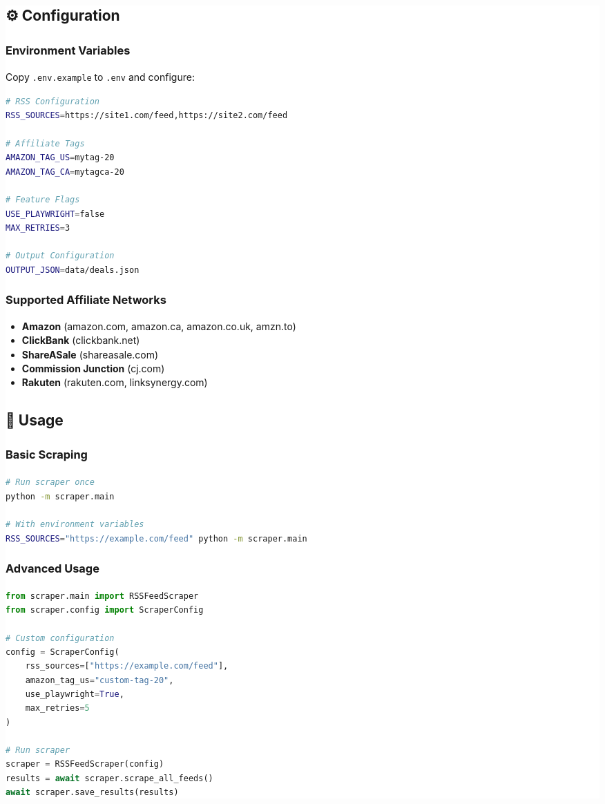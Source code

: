 ## ⚙️ Configuration

### Environment Variables

Copy `.env.example` to `.env` and configure:

```bash
# RSS Configuration
RSS_SOURCES=https://site1.com/feed,https://site2.com/feed

# Affiliate Tags
AMAZON_TAG_US=mytag-20
AMAZON_TAG_CA=mytagca-20

# Feature Flags
USE_PLAYWRIGHT=false
MAX_RETRIES=3

# Output Configuration
OUTPUT_JSON=data/deals.json
```

### Supported Affiliate Networks

- **Amazon** (amazon.com, amazon.ca, amazon.co.uk, amzn.to)
- **ClickBank** (clickbank.net)
- **ShareASale** (shareasale.com)
- **Commission Junction** (cj.com)
- **Rakuten** (rakuten.com, linksynergy.com)

## 🎯 Usage

### Basic Scraping

```bash
# Run scraper once
python -m scraper.main

# With environment variables
RSS_SOURCES="https://example.com/feed" python -m scraper.main
```

### Advanced Usage

```python
from scraper.main import RSSFeedScraper
from scraper.config import ScraperConfig

# Custom configuration
config = ScraperConfig(
    rss_sources=["https://example.com/feed"],
    amazon_tag_us="custom-tag-20",
    use_playwright=True,
    max_retries=5
)

# Run scraper
scraper = RSSFeedScraper(config)
results = await scraper.scrape_all_feeds()
await scraper.save_results(results)
```
